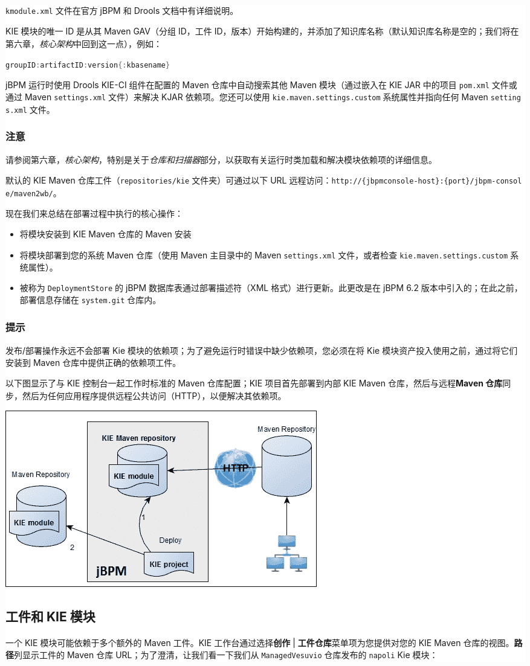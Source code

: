 `kmodule.xml` 文件在官方 jBPM 和 Drools 文档中有详细说明。

KIE 模块的唯一 ID 是从其 Maven GAV（分组 ID，工件 ID，版本）开始构建的，并添加了知识库名称（默认知识库名称是空的；我们将在第六章，*核心架构*中回到这一点），例如：

```java
groupID:artifactID:version{:kbasename}
```

jBPM 运行时使用 Drools KIE-CI 组件在配置的 Maven 仓库中自动搜索其他 Maven 模块（通过嵌入在 KIE JAR 中的项目 `pom.xml` 文件或通过 Maven `settings.xml` 文件）来解决 KJAR 依赖项。您还可以使用 `kie.maven.settings.custom` 系统属性并指向任何 Maven `settings.xml` 文件。

### 注意

请参阅第六章，*核心架构*，特别是关于*仓库和扫描器*部分，以获取有关运行时类加载和解决模块依赖项的详细信息。

默认的 KIE Maven 仓库工件（`repositories/kie` 文件夹）可通过以下 URL 远程访问：`http://{jbpmconsole-host}:{port}/jbpm-console/maven2wb/`。

现在我们来总结在部署过程中执行的核心操作：

+   将模块安装到 KIE Maven 仓库的 Maven 安装

+   将模块部署到您的系统 Maven 仓库（使用 Maven 主目录中的 Maven `settings.xml` 文件，或者检查 `kie.maven.settings.custom` 系统属性）。

+   被称为 `DeploymentStore` 的 jBPM 数据库表通过部署描述符（XML 格式）进行更新。此更改是在 jBPM 6.2 版本中引入的；在此之前，部署信息存储在 `system.git` 仓库内。

### 提示

发布/部署操作永远不会部署 Kie 模块的依赖项；为了避免运行时错误中缺少依赖项，您必须在将 Kie 模块资产投入使用之前，通过将它们安装到 Maven 仓库中提供正确的依赖项工件。

以下图显示了与 KIE 控制台一起工作时标准的 Maven 仓库配置；KIE 项目首先部署到内部 KIE Maven 仓库，然后与远程**Maven 仓库**同步，然后为任何应用程序提供远程公共访问（HTTP），以便解决其依赖项。

![KIE 部署](img/9578OS_04_01.jpg)

## 工件和 KIE 模块

一个 KIE 模块可能依赖于多个额外的 Maven 工件。KIE 工作台通过选择**创作** | **工件仓库**菜单项为您提供对您的 KIE Maven 仓库的视图。**路径**列显示工件的 Maven 仓库 URL；为了澄清，让我们看一下我们从 `ManagedVesuvio` 仓库发布的 `napoli` Kie 模块：

